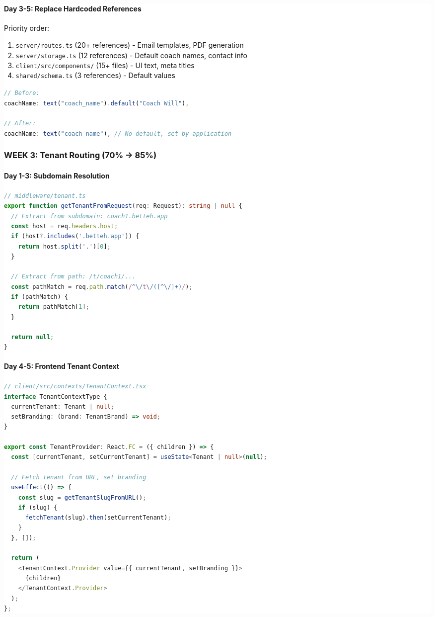 #### Day 3-5: Replace Hardcoded References
Priority order:
1. `server/routes.ts` (20+ references) - Email templates, PDF generation
2. `server/storage.ts` (12 references) - Default coach names, contact info  
3. `client/src/components/` (15+ files) - UI text, meta titles
4. `shared/schema.ts` (3 references) - Default values

```typescript
// Before:
coachName: text("coach_name").default("Coach Will"),

// After:  
coachName: text("coach_name"), // No default, set by application
```

### **WEEK 3: Tenant Routing (70% → 85%)**

#### Day 1-3: Subdomain Resolution
```typescript
// middleware/tenant.ts
export function getTenantFromRequest(req: Request): string | null {
  // Extract from subdomain: coach1.betteh.app
  const host = req.headers.host;
  if (host?.includes('.betteh.app')) {
    return host.split('.')[0];
  }
  
  // Extract from path: /t/coach1/...
  const pathMatch = req.path.match(/^\/t\/([^\/]+)/);
  if (pathMatch) {
    return pathMatch[1];
  }
  
  return null;
}
```

#### Day 4-5: Frontend Tenant Context
```typescript
// client/src/contexts/TenantContext.tsx
interface TenantContextType {
  currentTenant: Tenant | null;
  setBranding: (brand: TenantBrand) => void;
}

export const TenantProvider: React.FC = ({ children }) => {
  const [currentTenant, setCurrentTenant] = useState<Tenant | null>(null);
  
  // Fetch tenant from URL, set branding
  useEffect(() => {
    const slug = getTenantSlugFromURL();
    if (slug) {
      fetchTenant(slug).then(setCurrentTenant);
    }
  }, []);
  
  return (
    <TenantContext.Provider value={{ currentTenant, setBranding }}>
      {children}
    </TenantContext.Provider>
  );
};
```
